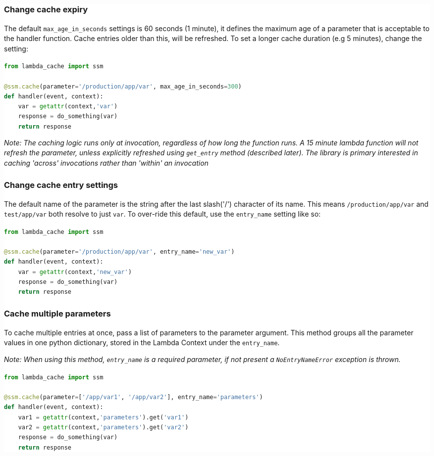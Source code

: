 ### <a name='Changecacheexpiry'></a>Change cache expiry

The default `max_age_in_seconds` settings is 60 seconds (1 minute), it defines the maximum age of a parameter that is acceptable to the handler function. Cache entries older than this, will be refreshed. To set a longer cache duration (e.g 5 minutes), change the setting:

```python
from lambda_cache import ssm

@ssm.cache(parameter='/production/app/var', max_age_in_seconds=300)
def handler(event, context):
    var = getattr(context,'var')
    response = do_something(var)
    return response
```

_Note: The caching logic runs only at invocation, regardless of how long the function runs. A 15 minute lambda function will not refresh the parameter, unless explicitly refreshed using `get_entry` method (described later). The library is primary interested in caching 'across' invocations rather than 'within' an invocation_

### <a name='Changecacheentrysettings'></a>Change cache entry settings

The default name of the parameter is the string after the last slash('/') character of its name. This means `/production/app/var` and `test/app/var` both resolve to just `var`. To over-ride this default, use the `entry_name` setting like so:

```python
from lambda_cache import ssm

@ssm.cache(parameter='/production/app/var', entry_name='new_var')
def handler(event, context):
    var = getattr(context,'new_var')
    response = do_something(var)
    return response
```

### <a name='Cachemultipleparameters'></a>Cache multiple parameters

To cache multiple entries at once, pass a list of parameters to the parameter argument. This method groups all the parameter values in one python dictionary, stored in the Lambda Context under the `entry_name`. 

_Note: When using this method, `entry_name` is a required parameter, if not present a `NoEntryNameError` exception is thrown._

```python
from lambda_cache import ssm

@ssm.cache(parameter=['/app/var1', '/app/var2'], entry_name='parameters')
def handler(event, context):
    var1 = getattr(context,'parameters').get('var1')
    var2 = getattr(context,'parameters').get('var2')
    response = do_something(var)
    return response
```
